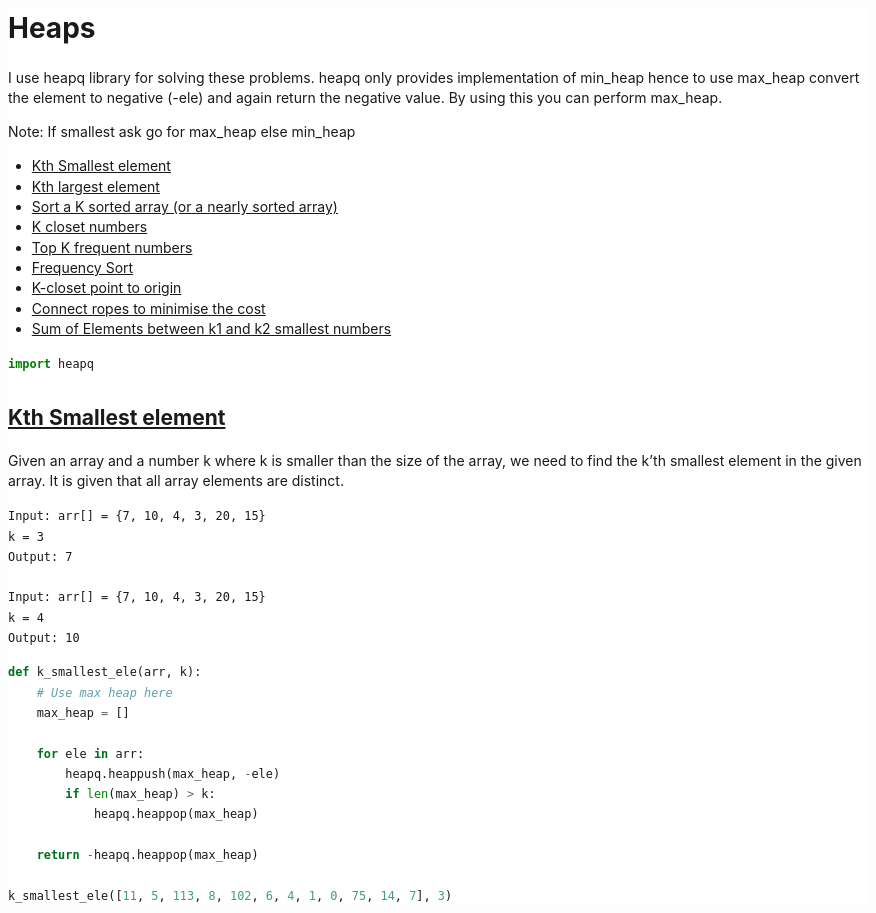 # Heaps

I use heapq library for solving these problems. heapq only provides implementation of min_heap hence to use max_heap convert the element to negative (-ele) and again return the negative value. By using this you can perform
max_heap.

Note: If smallest ask go for max_heap else min_heap

- [Kth Smallest element](#Kth-Smallest-element)
- [Kth largest element](#Kth-largest-element)
- [Sort a K sorted array (or a nearly sorted array)](#Sort-a-K-sorted-array-(or-a-nearly-sorted-array))
- [K closet numbers](#K-closet-numbers)
- [Top K frequent numbers](#Top-K-frequent-numbers)
- [Frequency Sort](#Frequency-Sort)
- [K-closet point to origin](#K-closet-point-to-origin)
- [Connect ropes to minimise the cost](#Connect-ropes-to-minimise-the-cost)
- [Sum of Elements between k1 and k2 smallest numbers](#Sum-of-Elements-between-k1-and-k2-smallest-numbers)


```python
import heapq
```

## [Kth Smallest element](https://www.geeksforgeeks.org/kth-smallestlargest-element-unsorted-array/)

Given an array and a number k where k is smaller than the size of the array, we need to find the k’th smallest element in the given array. It is given that all array elements are distinct.

```
Input: arr[] = {7, 10, 4, 3, 20, 15} 
k = 3 
Output: 7

Input: arr[] = {7, 10, 4, 3, 20, 15} 
k = 4 
Output: 10 
```


```python
def k_smallest_ele(arr, k):
    # Use max heap here
    max_heap = []
    
    for ele in arr:
        heapq.heappush(max_heap, -ele)
        if len(max_heap) > k:
            heapq.heappop(max_heap)
    
    return -heapq.heappop(max_heap)

k_smallest_ele([11, 5, 113, 8, 102, 6, 4, 1, 0, 75, 14, 7], 3)
```
